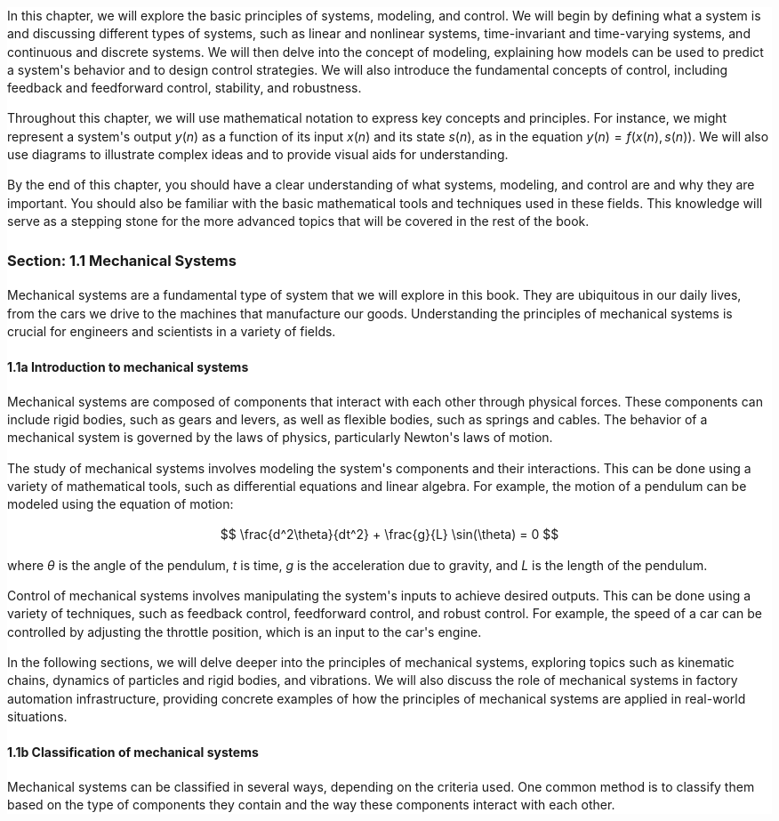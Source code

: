 In this chapter, we will explore the basic principles of systems, modeling, and control. We will begin by defining what a system is and discussing different types of systems, such as linear and nonlinear systems, time-invariant and time-varying systems, and continuous and discrete systems. We will then delve into the concept of modeling, explaining how models can be used to predict a system's behavior and to design control strategies. We will also introduce the fundamental concepts of control, including feedback and feedforward control, stability, and robustness.

Throughout this chapter, we will use mathematical notation to express key concepts and principles. For instance, we might represent a system's output $y(n)$ as a function of its input $x(n)$ and its state $s(n)$, as in the equation $y(n) = f(x(n), s(n))$. We will also use diagrams to illustrate complex ideas and to provide visual aids for understanding.

By the end of this chapter, you should have a clear understanding of what systems, modeling, and control are and why they are important. You should also be familiar with the basic mathematical tools and techniques used in these fields. This knowledge will serve as a stepping stone for the more advanced topics that will be covered in the rest of the book.

### Section: 1.1 Mechanical Systems

Mechanical systems are a fundamental type of system that we will explore in this book. They are ubiquitous in our daily lives, from the cars we drive to the machines that manufacture our goods. Understanding the principles of mechanical systems is crucial for engineers and scientists in a variety of fields.

#### 1.1a Introduction to mechanical systems

Mechanical systems are composed of components that interact with each other through physical forces. These components can include rigid bodies, such as gears and levers, as well as flexible bodies, such as springs and cables. The behavior of a mechanical system is governed by the laws of physics, particularly Newton's laws of motion.

The study of mechanical systems involves modeling the system's components and their interactions. This can be done using a variety of mathematical tools, such as differential equations and linear algebra. For example, the motion of a pendulum can be modeled using the equation of motion:

$$
\frac{d^2\theta}{dt^2} + \frac{g}{L} \sin(\theta) = 0
$$

where $\theta$ is the angle of the pendulum, $t$ is time, $g$ is the acceleration due to gravity, and $L$ is the length of the pendulum.

Control of mechanical systems involves manipulating the system's inputs to achieve desired outputs. This can be done using a variety of techniques, such as feedback control, feedforward control, and robust control. For example, the speed of a car can be controlled by adjusting the throttle position, which is an input to the car's engine.

In the following sections, we will delve deeper into the principles of mechanical systems, exploring topics such as kinematic chains, dynamics of particles and rigid bodies, and vibrations. We will also discuss the role of mechanical systems in factory automation infrastructure, providing concrete examples of how the principles of mechanical systems are applied in real-world situations.

#### 1.1b Classification of mechanical systems

Mechanical systems can be classified in several ways, depending on the criteria used. One common method is to classify them based on the type of components they contain and the way these components interact with each other. 

